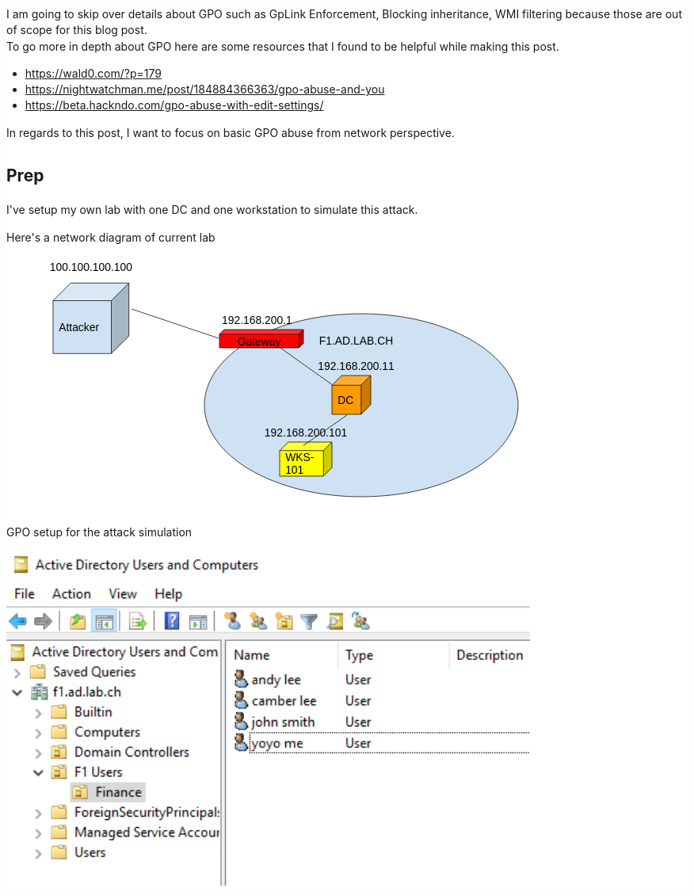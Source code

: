 I am going to skip over details about GPO such as GpLink Enforcement, Blocking inheritance, WMI filtering because those are out of scope for this blog post.  
To go more in depth about GPO here are some resources that I found to be helpful while making this post.
- https://wald0.com/?p=179 
- https://nightwatchman.me/post/184884366363/gpo-abuse-and-you
- https://beta.hackndo.com/gpo-abuse-with-edit-settings/


In regards to this post, I want to focus on basic GPO abuse from network perspective.


## Prep

I've setup my own lab with one DC and one workstation to simulate this attack. 

Here's a network diagram of current lab

![](assets/gpo_network_diagram.jpg)

GPO setup for the attack simulation

![](assets/4users.png)
